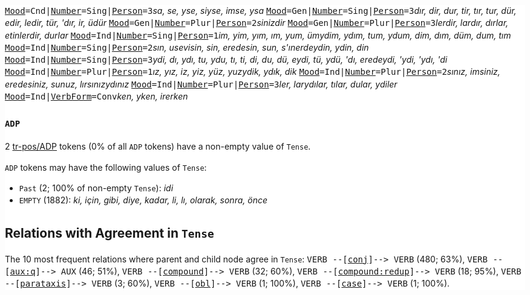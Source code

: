   <tr><td><tt><a href="Mood.html">Mood</a>=Cnd|<a href="Number.html">Number</a>=Sing|<a href="Person.html">Person</a>=3</tt></td><td><em>sa, se, yse, siyse, imse, ysa</em></td><td></td></tr>
  <tr><td><tt><a href="Mood.html">Mood</a>=Gen|<a href="Number.html">Number</a>=Sing|<a href="Person.html">Person</a>=3</tt></td><td><em>dır, dir, dur, tir, tır, tur, dür, edir, ledir, tür, 'dır, ir, üdür</em></td><td></td></tr>
  <tr><td><tt><a href="Mood.html">Mood</a>=Gen|<a href="Number.html">Number</a>=Plur|<a href="Person.html">Person</a>=2</tt></td><td><em>sinizdir</em></td><td></td></tr>
  <tr><td><tt><a href="Mood.html">Mood</a>=Gen|<a href="Number.html">Number</a>=Plur|<a href="Person.html">Person</a>=3</tt></td><td><em>lerdir, lardır, dırlar, etinlerdir, durlar</em></td><td></td></tr>
  <tr><td><tt><a href="Mood.html">Mood</a>=Ind|<a href="Number.html">Number</a>=Sing|<a href="Person.html">Person</a>=1</tt></td><td><em>im, yim, yım, ım, yum, üm</em></td><td><em>ydim, ydım, tum, ydum, dim, dım, düm, dum, tım</em></td></tr>
  <tr><td><tt><a href="Mood.html">Mood</a>=Ind|<a href="Number.html">Number</a>=Sing|<a href="Person.html">Person</a>=2</tt></td><td><em>sın, usevisin, sin, eredesin, sun, s'ın</em></td><td><em>erdeydin, ydin, din</em></td></tr>
  <tr><td><tt><a href="Mood.html">Mood</a>=Ind|<a href="Number.html">Number</a>=Sing|<a href="Person.html">Person</a>=3</tt></td><td></td><td><em>ydi, dı, ydı, tu, ydu, tı, ti, di, du, dü, eydi, tü, ydü, 'dı, eredeydi, 'ydi, 'ydı, 'di</em></td></tr>
  <tr><td><tt><a href="Mood.html">Mood</a>=Ind|<a href="Number.html">Number</a>=Plur|<a href="Person.html">Person</a>=1</tt></td><td><em>ız, yız, iz, yiz, yüz, yuz</em></td><td><em>ydik, ydık, dik</em></td></tr>
  <tr><td><tt><a href="Mood.html">Mood</a>=Ind|<a href="Number.html">Number</a>=Plur|<a href="Person.html">Person</a>=2</tt></td><td><em>sınız, imsiniz, eredesiniz, sunuz, lırsınız</em></td><td><em>ydınız</em></td></tr>
  <tr><td><tt><a href="Mood.html">Mood</a>=Ind|<a href="Number.html">Number</a>=Plur|<a href="Person.html">Person</a>=3</tt></td><td><em>ler, lar</em></td><td><em>ydılar, tılar, dular, ydiler</em></td></tr>
  <tr><td><tt><a href="Mood.html">Mood</a>=Ind|<a href="VerbForm.html">VerbForm</a>=Conv</tt></td><td><em>ken, yken, irerken</em></td><td></td></tr>
</table>

### `ADP`

2 [tr-pos/ADP]() tokens (0% of all `ADP` tokens) have a non-empty value of `Tense`.

`ADP` tokens may have the following values of `Tense`:

* `Past` (2; 100% of non-empty `Tense`): <em>idi</em>
* `EMPTY` (1882): <em>ki, için, gibi, diye, kadar, li, lı, olarak, sonra, önce</em>

## Relations with Agreement in `Tense`

The 10 most frequent relations where parent and child node agree in `Tense`:
<tt>VERB --[<a href="../dep/conj.html">conj</a>]--> VERB</tt> (480; 63%),
<tt>VERB --[<a href="../dep/aux:q.html">aux:q</a>]--> AUX</tt> (46; 51%),
<tt>VERB --[<a href="../dep/compound.html">compound</a>]--> VERB</tt> (32; 60%),
<tt>VERB --[<a href="../dep/compound:redup.html">compound:redup</a>]--> VERB</tt> (18; 95%),
<tt>VERB --[<a href="../dep/parataxis.html">parataxis</a>]--> VERB</tt> (3; 60%),
<tt>VERB --[<a href="../dep/obl.html">obl</a>]--> VERB</tt> (1; 100%),
<tt>VERB --[<a href="../dep/case.html">case</a>]--> VERB</tt> (1; 100%).

